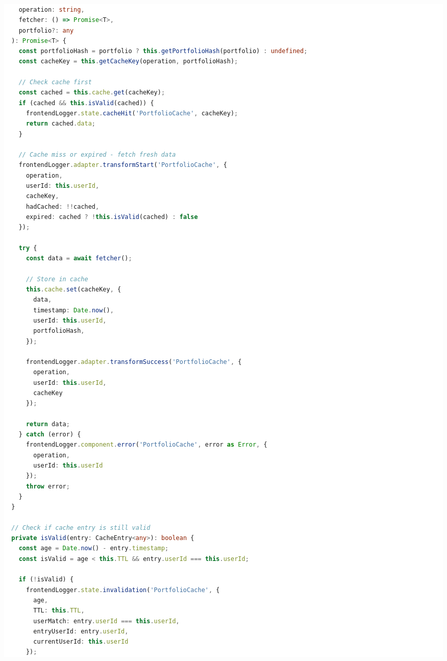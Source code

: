 ```typescript
    operation: string,
    fetcher: () => Promise<T>,
    portfolio?: any
  ): Promise<T> {
    const portfolioHash = portfolio ? this.getPortfolioHash(portfolio) : undefined;
    const cacheKey = this.getCacheKey(operation, portfolioHash);
    
    // Check cache first
    const cached = this.cache.get(cacheKey);
    if (cached && this.isValid(cached)) {
      frontendLogger.state.cacheHit('PortfolioCache', cacheKey);
      return cached.data;
    }
    
    // Cache miss or expired - fetch fresh data
    frontendLogger.adapter.transformStart('PortfolioCache', { 
      operation, 
      userId: this.userId,
      cacheKey,
      hadCached: !!cached,
      expired: cached ? !this.isValid(cached) : false
    });
    
    try {
      const data = await fetcher();
      
      // Store in cache
      this.cache.set(cacheKey, {
        data,
        timestamp: Date.now(),
        userId: this.userId,
        portfolioHash,
      });
      
      frontendLogger.adapter.transformSuccess('PortfolioCache', { 
        operation, 
        userId: this.userId,
        cacheKey 
      });
      
      return data;
    } catch (error) {
      frontendLogger.component.error('PortfolioCache', error as Error, { 
        operation, 
        userId: this.userId
      });
      throw error;
    }
  }
  
  // Check if cache entry is still valid
  private isValid(entry: CacheEntry<any>): boolean {
    const age = Date.now() - entry.timestamp;
    const isValid = age < this.TTL && entry.userId === this.userId;
    
    if (!isValid) {
      frontendLogger.state.invalidation('PortfolioCache', {
        age,
        TTL: this.TTL,
        userMatch: entry.userId === this.userId,
        entryUserId: entry.userId,
        currentUserId: this.userId
      });
```